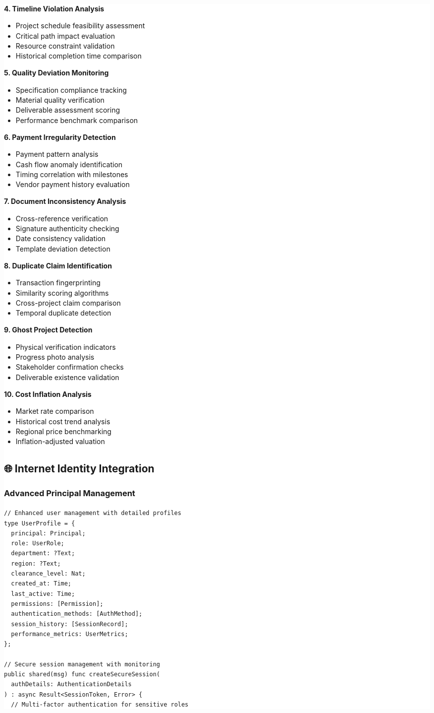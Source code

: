 **4. Timeline Violation Analysis**
- Project schedule feasibility assessment
- Critical path impact evaluation
- Resource constraint validation
- Historical completion time comparison

**5. Quality Deviation Monitoring**
- Specification compliance tracking
- Material quality verification
- Deliverable assessment scoring
- Performance benchmark comparison

**6. Payment Irregularity Detection**
- Payment pattern analysis
- Cash flow anomaly identification
- Timing correlation with milestones
- Vendor payment history evaluation

**7. Document Inconsistency Analysis**
- Cross-reference verification
- Signature authenticity checking
- Date consistency validation
- Template deviation detection

**8. Duplicate Claim Identification**
- Transaction fingerprinting
- Similarity scoring algorithms
- Cross-project claim comparison
- Temporal duplicate detection

**9. Ghost Project Detection**
- Physical verification indicators
- Progress photo analysis
- Stakeholder confirmation checks
- Deliverable existence validation

**10. Cost Inflation Analysis**
- Market rate comparison
- Historical cost trend analysis
- Regional price benchmarking
- Inflation-adjusted valuation

## 🌐 Internet Identity Integration

### Advanced Principal Management
```motoko
// Enhanced user management with detailed profiles
type UserProfile = {
  principal: Principal;
  role: UserRole;
  department: ?Text;
  region: ?Text;
  clearance_level: Nat;
  created_at: Time;
  last_active: Time;
  permissions: [Permission];
  authentication_methods: [AuthMethod];
  session_history: [SessionRecord];
  performance_metrics: UserMetrics;
};

// Secure session management with monitoring
public shared(msg) func createSecureSession(
  authDetails: AuthenticationDetails
) : async Result<SessionToken, Error> {
  // Multi-factor authentication for sensitive roles
```